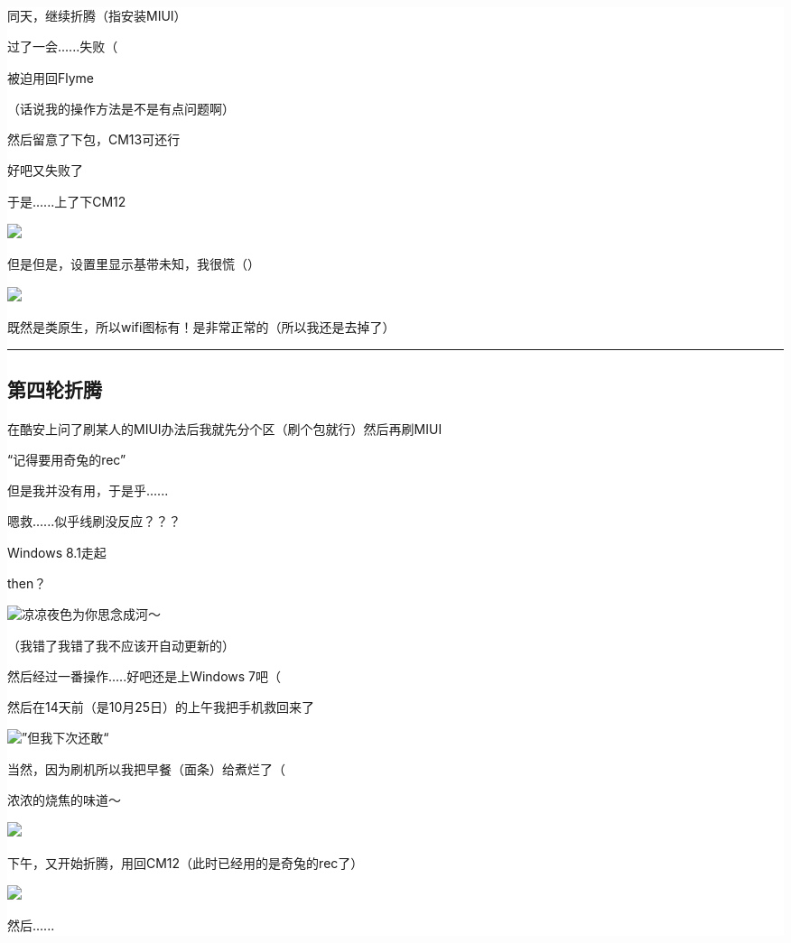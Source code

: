 同天，继续折腾（指安装MIUI）

过了一会......失败（

被迫用回Flyme

（话说我的操作方法是不是有点问题啊）

然后留意了下包，CM13可还行

好吧又失败了

于是......上了下CM12

![](https://liliakaijun-pic.vercel.app/62901/20201108133146872.webp)

但是但是，设置里显示基带未知，我很慌（）

![](https://liliakaijun-pic.vercel.app/62901/20201108133241833.webp)

既然是类原生，所以wifi图标有！是非常正常的（所以我还是去掉了）

---

## 第四轮折腾

在酷安上问了刷某人的MIUI办法后我就先分个区（刷个包就行）然后再刷MIUI

“记得要用奇兔的rec”

但是我并没有用，于是乎......

嗯救......似乎线刷没反应？？？

Windows 8.1走起

then？

![凉凉夜色为你思念成河～](https://liliakaijun-pic.vercel.app/62901/20201108133938982.webp)

（我错了我错了我不应该开自动更新的）

然后经过一番操作.....好吧还是上Windows 7吧（

然后在14天前（是10月25日）的上午我把手机救回来了

![”但我下次还敢“](https://liliakaijun-pic.vercel.app/62901/20201108134248498.webp)

当然，因为刷机所以我把早餐（面条）给煮烂了（

浓浓的烧焦的味道～

![](https://liliakaijun-pic.vercel.app/62901/20201108134420834.webp)

下午，又开始折腾，用回CM12（此时已经用的是奇兔的rec了）

![](https://liliakaijun-pic.vercel.app/62901/20201108134517681.webp)

然后......

